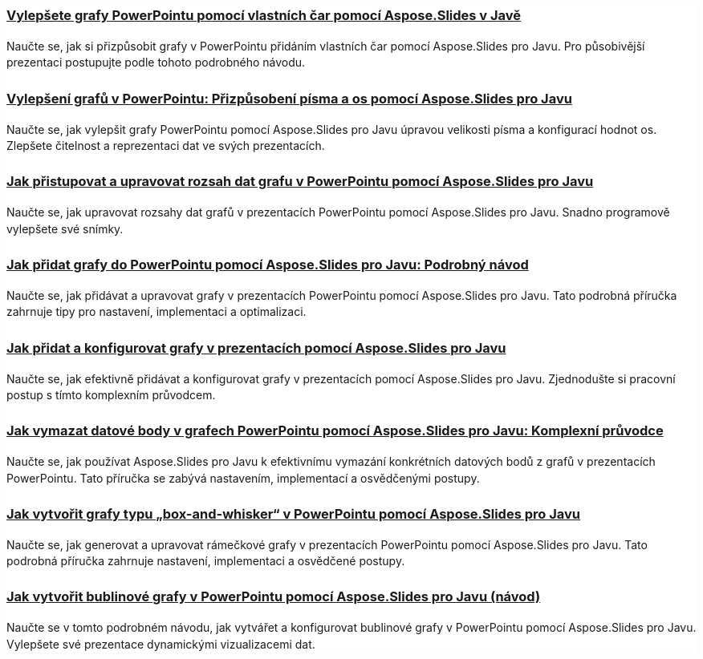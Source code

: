 ### [Vylepšete grafy PowerPointu pomocí vlastních čar pomocí Aspose.Slides v Javě](./customize-powerpoint-charts-aspose-slides-java/)
Naučte se, jak si přizpůsobit grafy v PowerPointu přidáním vlastních čar pomocí Aspose.Slides pro Javu. Pro působivější prezentaci postupujte podle tohoto podrobného návodu.

### [Vylepšení grafů v PowerPointu: Přizpůsobení písma a os pomocí Aspose.Slides pro Javu](./enhance-powerpoint-charts-aspose-slides-java/)
Naučte se, jak vylepšit grafy PowerPointu pomocí Aspose.Slides pro Javu úpravou velikosti písma a konfigurací hodnot os. Zlepšete čitelnost a reprezentaci dat ve svých prezentacích.

### [Jak přistupovat a upravovat rozsah dat grafu v PowerPointu pomocí Aspose.Slides pro Javu](./aspose-slides-java-modify-chart-data-range/)
Naučte se, jak upravovat rozsahy dat grafů v prezentacích PowerPointu pomocí Aspose.Slides pro Javu. Snadno programově vylepšete své snímky.

### [Jak přidat grafy do PowerPointu pomocí Aspose.Slides pro Javu: Podrobný návod](./add-charts-powerpoint-aspose-slides-java-guide/)
Naučte se, jak přidávat a upravovat grafy v prezentacích PowerPointu pomocí Aspose.Slides pro Javu. Tato podrobná příručka zahrnuje tipy pro nastavení, implementaci a optimalizaci.

### [Jak přidat a konfigurovat grafy v prezentacích pomocí Aspose.Slides pro Javu](./add-charts-aspose-slides-java-guide/)
Naučte se, jak efektivně přidávat a konfigurovat grafy v prezentacích pomocí Aspose.Slides pro Javu. Zjednodušte si pracovní postup s tímto komplexním průvodcem.

### [Jak vymazat datové body v grafech PowerPointu pomocí Aspose.Slides pro Javu: Komplexní průvodce](./clear-data-points-ppt-charts-aspose-slides-java/)
Naučte se, jak používat Aspose.Slides pro Javu k efektivnímu vymazání konkrétních datových bodů z grafů v prezentacích PowerPointu. Tato příručka se zabývá nastavením, implementací a osvědčenými postupy.

### [Jak vytvořit grafy typu „box-and-whisker“ v PowerPointu pomocí Aspose.Slides pro Javu](./create-box-and-whisker-charts-aspose-slides-java/)
Naučte se, jak generovat a upravovat rámečkové grafy v prezentacích PowerPointu pomocí Aspose.Slides pro Javu. Tato podrobná příručka zahrnuje nastavení, implementaci a osvědčené postupy.

### [Jak vytvořit bublinové grafy v PowerPointu pomocí Aspose.Slides pro Javu (návod)](./create-bubble-charts-powerpoint-aspose-slides-java/)
Naučte se v tomto podrobném návodu, jak vytvářet a konfigurovat bublinové grafy v PowerPointu pomocí Aspose.Slides pro Javu. Vylepšete své prezentace dynamickými vizualizacemi dat.
